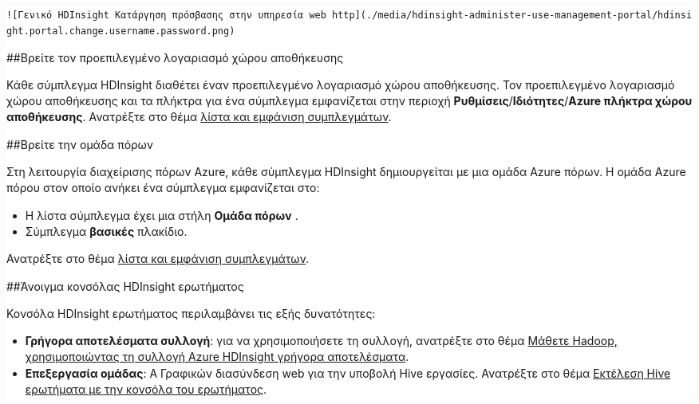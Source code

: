     ![Γενικό HDInsight Κατάργηση πρόσβασης στην υπηρεσία web http](./media/hdinsight-administer-use-management-portal/hdinsight.portal.change.username.password.png)




##<a name="find-the-default-storage-account"></a>Βρείτε τον προεπιλεγμένο λογαριασμό χώρου αποθήκευσης

Κάθε σύμπλεγμα HDInsight διαθέτει έναν προεπιλεγμένο λογαριασμό χώρου αποθήκευσης. Τον προεπιλεγμένο λογαριασμό χώρου αποθήκευσης και τα πλήκτρα για ένα σύμπλεγμα εμφανίζεται στην περιοχή **Ρυθμίσεις**/**Ιδιότητες**/**Azure πλήκτρα χώρου αποθήκευσης**. Ανατρέξτε στο θέμα [λίστα και εμφάνιση συμπλεγμάτων](#list-and-show-clusters).

    
##<a name="find-the-resource-group"></a>Βρείτε την ομάδα πόρων 

Στη λειτουργία διαχείρισης πόρων Azure, κάθε σύμπλεγμα HDInsight δημιουργείται με μια ομάδα Azure πόρων. Η ομάδα Azure πόρου στον οποίο ανήκει ένα σύμπλεγμα εμφανίζεται στο:

- Η λίστα σύμπλεγμα έχει μια στήλη **Ομάδα πόρων** .
- Σύμπλεγμα **βασικές** πλακίδιο.  

Ανατρέξτε στο θέμα [λίστα και εμφάνιση συμπλεγμάτων](#list-and-show-clusters).
   
##<a name="open-hdinsight-query-console"></a>Άνοιγμα κονσόλας HDInsight ερωτήματος

Κονσόλα HDInsight ερωτήματος περιλαμβάνει τις εξής δυνατότητες:

- **Γρήγορα αποτελέσματα συλλογή**: για να χρησιμοποιήσετε τη συλλογή, ανατρέξτε στο θέμα [Μάθετε Hadoop, χρησιμοποιώντας τη συλλογή Azure HDInsight γρήγορα αποτελέσματα](hdinsight-learn-hadoop-use-sample-gallery.md).
- **Επεξεργασία ομάδας**: A Γραφικών διασύνδεση web για την υποβολή Hive εργασίες.  Ανατρέξτε στο θέμα [Εκτέλεση Hive ερωτήματα με την κονσόλα του ερωτήματος](hdinsight-hadoop-use-hive-query-console.md).
